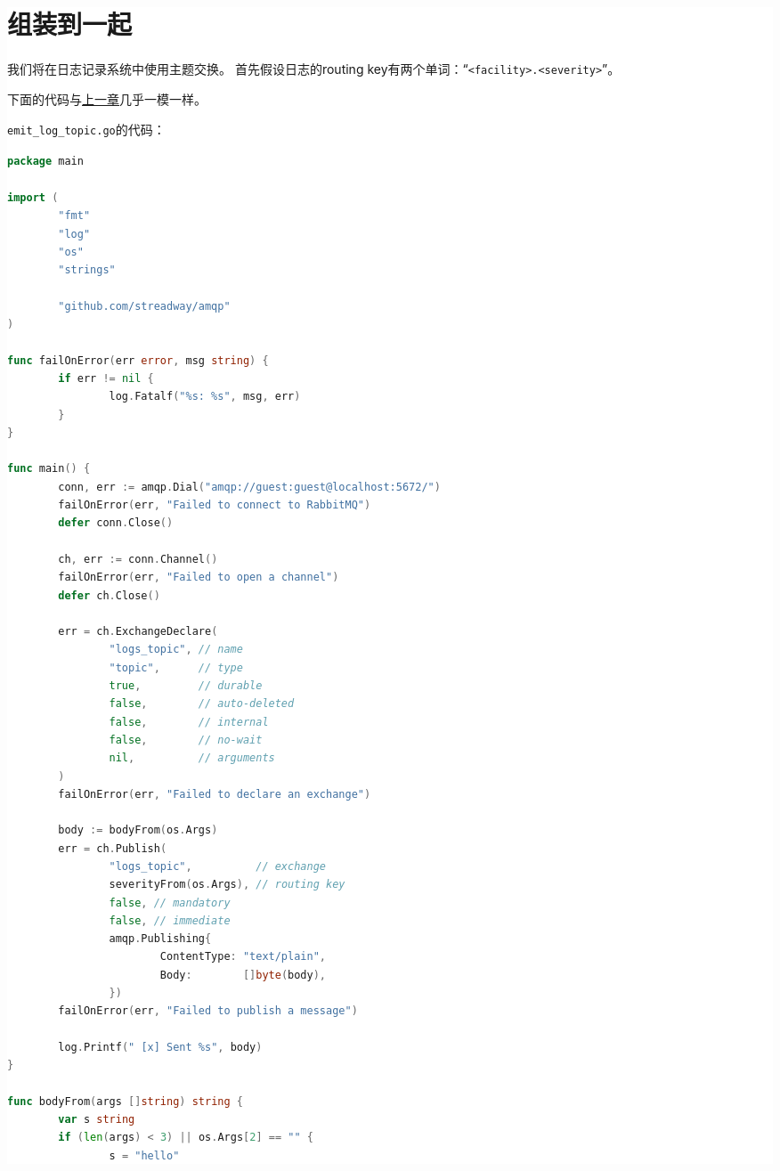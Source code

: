 # 组装到一起
我们将在日志记录系统中使用主题交换。 首先假设日志的routing key有两个单词：“`<facility>.<severity>`”。

下面的代码与[上一章](https://www.rabbitmq.com/tutorials/tutorial-four-go.html)几乎一模一样。

`emit_log_topic.go`的代码：
``` go
package main

import (
        "fmt"
        "log"
        "os"
        "strings"

        "github.com/streadway/amqp"
)

func failOnError(err error, msg string) {
        if err != nil {
                log.Fatalf("%s: %s", msg, err)
        }
}

func main() {
        conn, err := amqp.Dial("amqp://guest:guest@localhost:5672/")
        failOnError(err, "Failed to connect to RabbitMQ")
        defer conn.Close()

        ch, err := conn.Channel()
        failOnError(err, "Failed to open a channel")
        defer ch.Close()

        err = ch.ExchangeDeclare(
                "logs_topic", // name
                "topic",      // type
                true,         // durable
                false,        // auto-deleted
                false,        // internal
                false,        // no-wait
                nil,          // arguments
        )
        failOnError(err, "Failed to declare an exchange")

        body := bodyFrom(os.Args)
        err = ch.Publish(
                "logs_topic",          // exchange
                severityFrom(os.Args), // routing key
                false, // mandatory
                false, // immediate
                amqp.Publishing{
                        ContentType: "text/plain",
                        Body:        []byte(body),
                })
        failOnError(err, "Failed to publish a message")

        log.Printf(" [x] Sent %s", body)
}

func bodyFrom(args []string) string {
        var s string
        if (len(args) < 3) || os.Args[2] == "" {
                s = "hello"
```